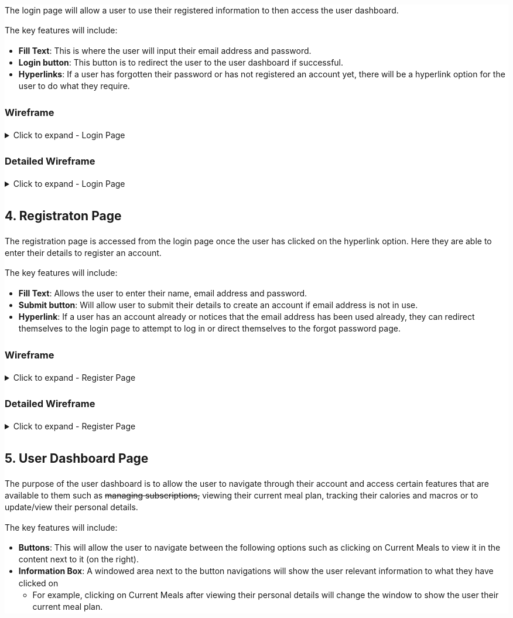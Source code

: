 The login page will allow a user to use their registered information to then access the user dashboard.

The key features will include:

- **Fill Text**: This is where the user will input their email address and password.
- **Login button**: This button is to redirect the user to the user dashboard if successful.
- **Hyperlinks**: If a user has forgotten their password or has not registered an account yet, there will be a hyperlink option for the user to do what they require.

### Wireframe

<details><summary>Click to expand - Login Page</summary></details>

### Detailed Wireframe

<details><summary>Click to expand - Login Page</summary></details>

## 4. Registraton Page

The registration page is accessed from the login page once the user has clicked on the hyperlink option. Here they are able to enter their details to register an account.

The key features will include:

- **Fill Text**: Allows the user to enter their name, email address and password.
- **Submit button**: Will allow user to submit their details to create an account if email address is not in use.
- **Hyperlink**: If a user has an account already or notices that the email address has been used already, they can redirect themselves to the login page to attempt to log in or direct themselves to the forgot password page.

### Wireframe

<details><summary>Click to expand - Register Page</summary></details>

### Detailed Wireframe

<details><summary>Click to expand - Register Page</summary></details>

## 5. User Dashboard Page

The purpose of the user dashboard is to allow the user to navigate through their account and access certain features that are available to them such as ~~managing subscriptions,~~ viewing their current meal plan, tracking their calories and macros or to update/view their personal details.

The key features will include:

- **Buttons**: This will allow the user to navigate between the following options such as clicking on Current Meals to view it in the content next to it (on the right).
- **Information Box**: A windowed area next to the button navigations will show the user relevant information to what they have clicked on
  - For example, clicking on Current Meals after viewing their personal details will change the window to show the user their current meal plan.
